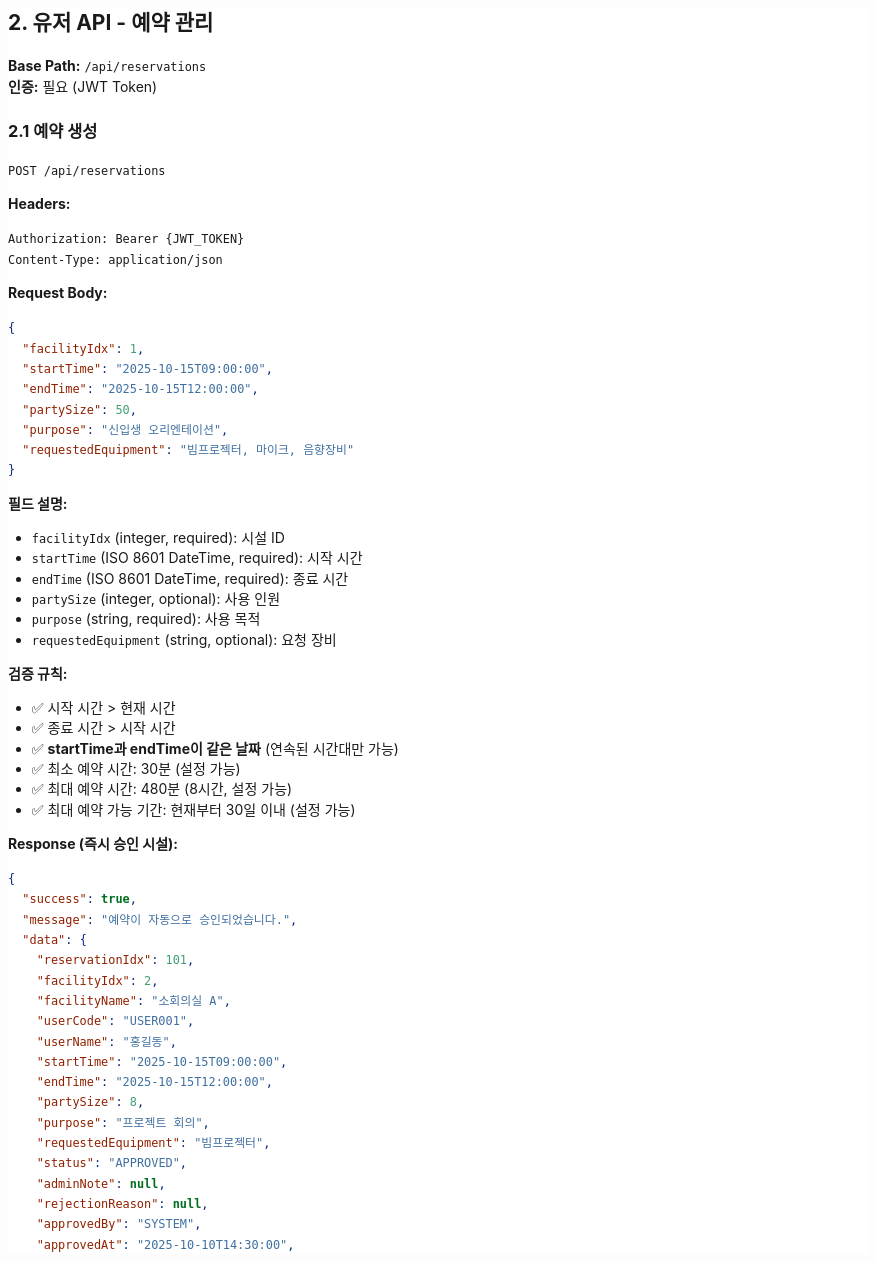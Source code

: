 
## 2. 유저 API - 예약 관리

**Base Path:** `/api/reservations`  
**인증:** 필요 (JWT Token)

### 2.1 예약 생성

```http
POST /api/reservations
```

**Headers:**
```
Authorization: Bearer {JWT_TOKEN}
Content-Type: application/json
```

**Request Body:**
```json
{
  "facilityIdx": 1,
  "startTime": "2025-10-15T09:00:00",
  "endTime": "2025-10-15T12:00:00",
  "partySize": 50,
  "purpose": "신입생 오리엔테이션",
  "requestedEquipment": "빔프로젝터, 마이크, 음향장비"
}
```

**필드 설명:**
- `facilityIdx` (integer, required): 시설 ID
- `startTime` (ISO 8601 DateTime, required): 시작 시간
- `endTime` (ISO 8601 DateTime, required): 종료 시간
- `partySize` (integer, optional): 사용 인원
- `purpose` (string, required): 사용 목적
- `requestedEquipment` (string, optional): 요청 장비

**검증 규칙:**
- ✅ 시작 시간 > 현재 시간
- ✅ 종료 시간 > 시작 시간
- ✅ **startTime과 endTime이 같은 날짜** (연속된 시간대만 가능)
- ✅ 최소 예약 시간: 30분 (설정 가능)
- ✅ 최대 예약 시간: 480분 (8시간, 설정 가능)
- ✅ 최대 예약 가능 기간: 현재부터 30일 이내 (설정 가능)

**Response (즉시 승인 시설):**
```json
{
  "success": true,
  "message": "예약이 자동으로 승인되었습니다.",
  "data": {
    "reservationIdx": 101,
    "facilityIdx": 2,
    "facilityName": "소회의실 A",
    "userCode": "USER001",
    "userName": "홍길동",
    "startTime": "2025-10-15T09:00:00",
    "endTime": "2025-10-15T12:00:00",
    "partySize": 8,
    "purpose": "프로젝트 회의",
    "requestedEquipment": "빔프로젝터",
    "status": "APPROVED",
    "adminNote": null,
    "rejectionReason": null,
    "approvedBy": "SYSTEM",
    "approvedAt": "2025-10-10T14:30:00",
```